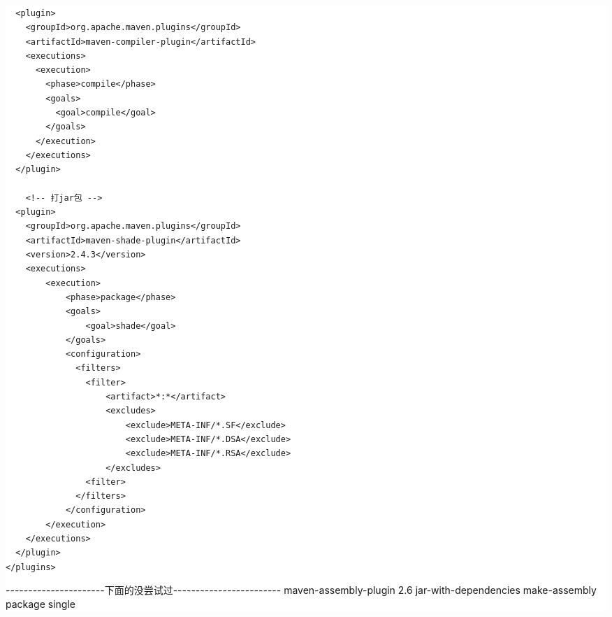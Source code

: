 
      <plugin>
        <groupId>org.apache.maven.plugins</groupId>
        <artifactId>maven-compiler-plugin</artifactId>
        <executions>
          <execution>
            <phase>compile</phase>
            <goals>
              <goal>compile</goal>
            </goals>
          </execution>
        </executions>
      </plugin>

		<!-- 打jar包 -->
      <plugin>
        <groupId>org.apache.maven.plugins</groupId>
		<artifactId>maven-shade-plugin</artifactId>
        <version>2.4.3</version>
		<executions>
			<execution>
				<phase>package</phase>
				<goals>
					<goal>shade</goal>
				</goals>
				<configuration>
				  <filters>
					<filter>
						<artifact>*:*</artifact>
						<excludes>
							<exclude>META-INF/*.SF</exclude>
							<exclude>META-INF/*.DSA</exclude>
							<exclude>META-INF/*.RSA</exclude>
						</excludes>
					<filter>
				  </filters>
				</configuration>
			</execution>
		</executions>
      </plugin>
    </plugins>
  </build>
  
  ----------------------下面的没尝试过------------------------
  <plugin>
        <artifactId>maven-assembly-plugin</artifactId>
        <version>2.6</version>
        <configuration>
          <descriptorRefs>
            <descriptorRef>jar-with-dependencies</descriptorRef>
          </descriptorRefs>
          <archive>
            <manifest>
              <mainClass></mainClass>
            </manifest>
          </archive>
        </configuration>
        <executions>
          <execution>
            <id>make-assembly</id>
            <phase>package</phase>
            <goals>
              <goal>single</goal>
            </goals>
          </execution>